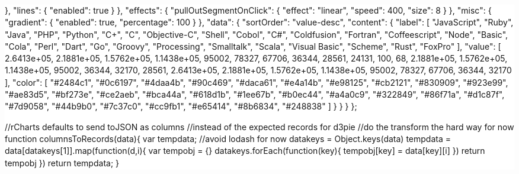 },
"lines": {
 "enabled": true 
} 
},
"effects": {
 "pullOutSegmentOnClick": {
 "effect": "linear",
"speed":    400,
"size":      8 
} 
},
"misc": {
 "gradient": {
 "enabled": true,
"percentage":    100 
} 
},
"data": {
 "sortOrder": "value-desc",
"content": {
 "label": [ "JavaScript", "Ruby", "Java", "PHP", "Python", "C+", "C", "Objective-C", "Shell", "Cobol", "C#", "Coldfusion", "Fortran", "Coffeescript", "Node", "Basic", "Cola", "Perl", "Dart", "Go", "Groovy", "Processing", "Smalltalk", "Scala", "Visual Basic", "Scheme", "Rust", "FoxPro" ],
"value": [ 2.6413e+05, 2.1881e+05, 1.5762e+05, 1.1438e+05,  95002,  78327,  67706,  36344,  28561,  24131,    100,     68, 2.1881e+05, 1.5762e+05, 1.1438e+05,  95002,  36344,  32170,  28561, 2.6413e+05, 2.1881e+05, 1.5762e+05, 1.1438e+05,  95002,  78327,  67706,  36344,  32170 ],
"color": [ "#2484c1", "#0c6197", "#4daa4b", "#90c469", "#daca61", "#e4a14b", "#e98125", "#cb2121", "#830909", "#923e99", "#ae83d5", "#bf273e", "#ce2aeb", "#bca44a", "#618d1b", "#1ee67b", "#b0ec44", "#a4a0c9", "#322849", "#86f71a", "#d1c87f", "#7d9058", "#44b9b0", "#7c37c0", "#cc9fb1", "#e65414", "#8b6834", "#248838" ] 
} 
} 
} 
};
  
  //rCharts defaults to send toJSON as columns
  //instead of the expected records for d3pie
  //do the transform the hard way for now
  function columnsToRecords(data){
    var tempdata;
    //avoid lodash for now
    datakeys = Object.keys(data)
    tempdata = data[datakeys[1]].map(function(d,i){
      var tempobj = {}
      datakeys.forEach(function(key){
        tempobj[key] = data[key][i]
      })
      return tempobj
    })
    return tempdata;
  }
  